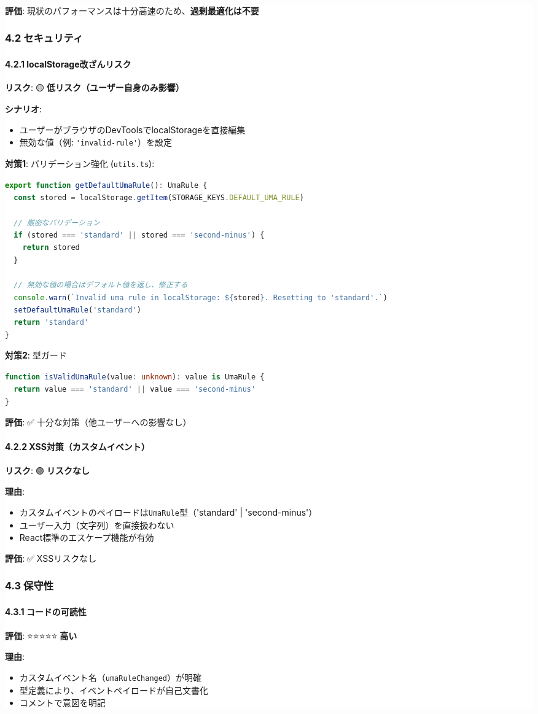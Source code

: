 **評価**: 現状のパフォーマンスは十分高速のため、**過剰最適化は不要**

### 4.2 セキュリティ

#### 4.2.1 localStorage改ざんリスク

**リスク**: 🟡 **低リスク（ユーザー自身のみ影響）**

**シナリオ**:
- ユーザーがブラウザのDevToolsでlocalStorageを直接編集
- 無効な値（例: `'invalid-rule'`）を設定

**対策1**: バリデーション強化 (`utils.ts`):
```typescript
export function getDefaultUmaRule(): UmaRule {
  const stored = localStorage.getItem(STORAGE_KEYS.DEFAULT_UMA_RULE)

  // 厳密なバリデーション
  if (stored === 'standard' || stored === 'second-minus') {
    return stored
  }

  // 無効な値の場合はデフォルト値を返し、修正する
  console.warn(`Invalid uma rule in localStorage: ${stored}. Resetting to 'standard'.`)
  setDefaultUmaRule('standard')
  return 'standard'
}
```

**対策2**: 型ガード
```typescript
function isValidUmaRule(value: unknown): value is UmaRule {
  return value === 'standard' || value === 'second-minus'
}
```

**評価**: ✅ 十分な対策（他ユーザーへの影響なし）

#### 4.2.2 XSS対策（カスタムイベント）

**リスク**: 🟢 **リスクなし**

**理由**:
- カスタムイベントのペイロードは`UmaRule`型（'standard' | 'second-minus'）
- ユーザー入力（文字列）を直接扱わない
- React標準のエスケープ機能が有効

**評価**: ✅ XSSリスクなし

### 4.3 保守性

#### 4.3.1 コードの可読性

**評価**: ⭐⭐⭐⭐⭐ **高い**

**理由**:
- カスタムイベント名（`umaRuleChanged`）が明確
- 型定義により、イベントペイロードが自己文書化
- コメントで意図を明記
